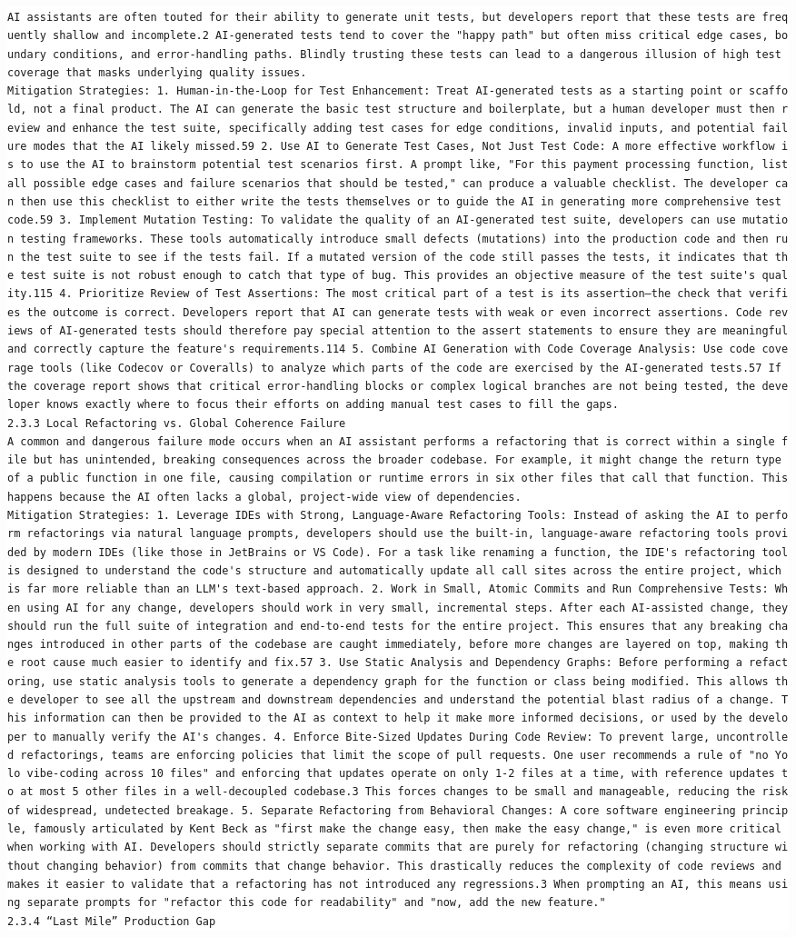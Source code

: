     AI assistants are often touted for their ability to generate unit tests, but developers report that these tests are frequently shallow and incomplete.2 AI-generated tests tend to cover the "happy path" but often miss critical edge cases, boundary conditions, and error-handling paths. Blindly trusting these tests can lead to a dangerous illusion of high test coverage that masks underlying quality issues.
    Mitigation Strategies: 1. Human-in-the-Loop for Test Enhancement: Treat AI-generated tests as a starting point or scaffold, not a final product. The AI can generate the basic test structure and boilerplate, but a human developer must then review and enhance the test suite, specifically adding test cases for edge conditions, invalid inputs, and potential failure modes that the AI likely missed.59 2. Use AI to Generate Test Cases, Not Just Test Code: A more effective workflow is to use the AI to brainstorm potential test scenarios first. A prompt like, "For this payment processing function, list all possible edge cases and failure scenarios that should be tested," can produce a valuable checklist. The developer can then use this checklist to either write the tests themselves or to guide the AI in generating more comprehensive test code.59 3. Implement Mutation Testing: To validate the quality of an AI-generated test suite, developers can use mutation testing frameworks. These tools automatically introduce small defects (mutations) into the production code and then run the test suite to see if the tests fail. If a mutated version of the code still passes the tests, it indicates that the test suite is not robust enough to catch that type of bug. This provides an objective measure of the test suite's quality.115 4. Prioritize Review of Test Assertions: The most critical part of a test is its assertion—the check that verifies the outcome is correct. Developers report that AI can generate tests with weak or even incorrect assertions. Code reviews of AI-generated tests should therefore pay special attention to the assert statements to ensure they are meaningful and correctly capture the feature's requirements.114 5. Combine AI Generation with Code Coverage Analysis: Use code coverage tools (like Codecov or Coveralls) to analyze which parts of the code are exercised by the AI-generated tests.57 If the coverage report shows that critical error-handling blocks or complex logical branches are not being tested, the developer knows exactly where to focus their efforts on adding manual test cases to fill the gaps.
    2.3.3 Local Refactoring vs. Global Coherence Failure
    A common and dangerous failure mode occurs when an AI assistant performs a refactoring that is correct within a single file but has unintended, breaking consequences across the broader codebase. For example, it might change the return type of a public function in one file, causing compilation or runtime errors in six other files that call that function. This happens because the AI often lacks a global, project-wide view of dependencies.
    Mitigation Strategies: 1. Leverage IDEs with Strong, Language-Aware Refactoring Tools: Instead of asking the AI to perform refactorings via natural language prompts, developers should use the built-in, language-aware refactoring tools provided by modern IDEs (like those in JetBrains or VS Code). For a task like renaming a function, the IDE's refactoring tool is designed to understand the code's structure and automatically update all call sites across the entire project, which is far more reliable than an LLM's text-based approach. 2. Work in Small, Atomic Commits and Run Comprehensive Tests: When using AI for any change, developers should work in very small, incremental steps. After each AI-assisted change, they should run the full suite of integration and end-to-end tests for the entire project. This ensures that any breaking changes introduced in other parts of the codebase are caught immediately, before more changes are layered on top, making the root cause much easier to identify and fix.57 3. Use Static Analysis and Dependency Graphs: Before performing a refactoring, use static analysis tools to generate a dependency graph for the function or class being modified. This allows the developer to see all the upstream and downstream dependencies and understand the potential blast radius of a change. This information can then be provided to the AI as context to help it make more informed decisions, or used by the developer to manually verify the AI's changes. 4. Enforce Bite-Sized Updates During Code Review: To prevent large, uncontrolled refactorings, teams are enforcing policies that limit the scope of pull requests. One user recommends a rule of "no Yolo vibe-coding across 10 files" and enforcing that updates operate on only 1-2 files at a time, with reference updates to at most 5 other files in a well-decoupled codebase.3 This forces changes to be small and manageable, reducing the risk of widespread, undetected breakage. 5. Separate Refactoring from Behavioral Changes: A core software engineering principle, famously articulated by Kent Beck as "first make the change easy, then make the easy change," is even more critical when working with AI. Developers should strictly separate commits that are purely for refactoring (changing structure without changing behavior) from commits that change behavior. This drastically reduces the complexity of code reviews and makes it easier to validate that a refactoring has not introduced any regressions.3 When prompting an AI, this means using separate prompts for "refactor this code for readability" and "now, add the new feature."
    2.3.4 “Last Mile” Production Gap